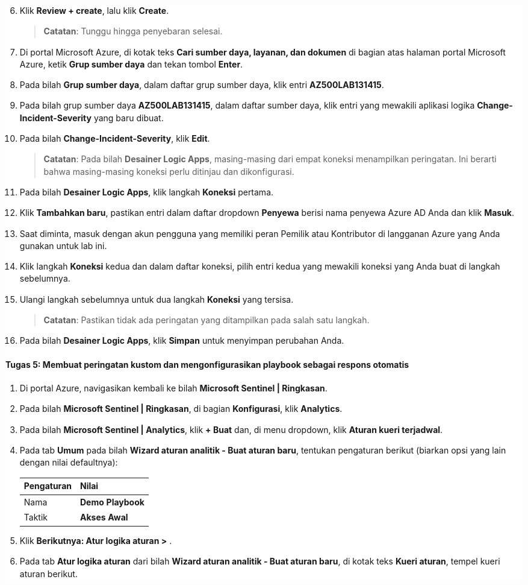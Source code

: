 6. Klik **Review + create**, lalu klik **Create**.

    >**Catatan**: Tunggu hingga penyebaran selesai.

7. Di portal Microsoft Azure, di kotak teks **Cari sumber daya, layanan, dan dokumen** di bagian atas halaman portal Microsoft Azure, ketik **Grup sumber daya** dan tekan tombol **Enter**.

8. Pada bilah **Grup sumber daya**, dalam daftar grup sumber daya, klik entri **AZ500LAB131415**.

9. Pada bilah grup sumber daya **AZ500LAB131415**, dalam daftar sumber daya, klik entri yang mewakili aplikasi logika **Change-Incident-Severity** yang baru dibuat.

10. Pada bilah **Change-Incident-Severity**, klik **Edit**.

    >**Catatan**: Pada bilah **Desainer Logic Apps**, masing-masing dari empat koneksi menampilkan peringatan. Ini berarti bahwa masing-masing koneksi perlu ditinjau dan dikonfigurasi.

11. Pada bilah **Desainer Logic Apps**, klik langkah **Koneksi** pertama.

12. Klik **Tambahkan baru**, pastikan entri dalam daftar dropdown **Penyewa** berisi nama penyewa Azure AD Anda dan klik **Masuk**.

13. Saat diminta, masuk dengan akun pengguna yang memiliki peran Pemilik atau Kontributor di langganan Azure yang Anda gunakan untuk lab ini.

14. Klik langkah **Koneksi** kedua dan dalam daftar koneksi, pilih entri kedua yang mewakili koneksi yang Anda buat di langkah sebelumnya.

15. Ulangi langkah sebelumnya untuk dua langkah **Koneksi** yang tersisa.

    >**Catatan**: Pastikan tidak ada peringatan yang ditampilkan pada salah satu langkah.

16. Pada bilah **Desainer Logic Apps**, klik **Simpan** untuk menyimpan perubahan Anda.

#### <a name="task-5-create-a-custom-alert-and-configure-a-playbook-as-an-automated-response"></a>Tugas 5: Membuat peringatan kustom dan mengonfigurasikan playbook sebagai respons otomatis

1. Di portal Azure, navigasikan kembali ke bilah **Microsoft Sentinel \| Ringkasan**.

2. Pada bilah **Microsoft Sentinel \| Ringkasan**, di bagian **Konfigurasi**, klik **Analytics**.

3. Pada bilah **Microsoft Sentinel \| Analytics**, klik **+ Buat** dan, di menu dropdown, klik **Aturan kueri terjadwal**. 

4. Pada tab **Umum** pada bilah **Wizard aturan analitik - Buat aturan baru**, tentukan pengaturan berikut (biarkan opsi yang lain dengan nilai defaultnya):

    |Pengaturan|Nilai|
    |---|---|
    |Nama|**Demo Playbook**|
    |Taktik|**Akses Awal**|

5. Klik **Berikutnya: Atur logika aturan >** .

6. Pada tab **Atur logika aturan** dari bilah **Wizard aturan analitik - Buat aturan baru**, di kotak teks **Kueri aturan**, tempel kueri aturan berikut. 
